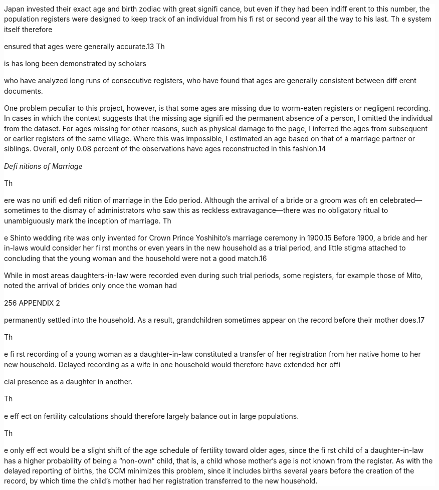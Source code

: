 Japan invested their exact age and birth zodiac with great signifi cance, but even if they had been indiff erent to this number, the population registers were designed to keep track of an individual from his fi rst or second year all the way to his last. Th e system itself therefore 

ensured that ages were generally accurate.13 Th

is has long been demonstrated by scholars 

who have analyzed long runs of consecutive registers, who have found that ages are generally consistent between diff erent documents. 

One problem peculiar to this project, however, is that some ages are missing due to worm-eaten registers or negligent recording. In cases in which the context suggests that the missing age signifi ed the permanent absence of a person, I omitted the individual from the dataset. For ages missing for other reasons, such as physical damage to the page, I inferred the ages from subsequent or earlier registers of the same village. Where this was impossible, I estimated an age based on that of a marriage partner or siblings. Overall, only 0.08 percent of the observations have ages reconstructed in this fashion.14

*Defi nitions of Marriage*

Th

ere was no unifi ed defi nition of marriage in the Edo period. Although the arrival of a bride or a groom was oft en celebrated—sometimes to the dismay of administrators who saw this as reckless extravagance—there was no obligatory ritual to unambiguously mark the inception of marriage. Th

e Shinto wedding rite was only invented for Crown Prince Yoshihito’s marriage ceremony in 1900.15 Before 1900, a bride and her in-laws would consider her fi rst months or even years in the new household as a trial period, and little stigma attached to concluding that the young woman and the household were not a good match.16 

While in most areas daughters-in-law were recorded even during such trial periods, some registers, for example those of Mito, noted the arrival of brides only once the woman had  

 

256 APPENDIX 2

permanently settled into the household. As a result, grandchildren sometimes appear on the record before their mother does.17

Th

e fi rst recording of a young woman as a daughter-in-law constituted a transfer of her registration from her native home to her new household. Delayed recording as a wife in one household would therefore have extended her offi

cial presence as a daughter in another. 

Th

e eff ect on fertility calculations should therefore largely balance out in large populations. 

Th

e only eff ect would be a slight shift of the age schedule of fertility toward older ages, since the fi rst child of a daughter-in-law has a higher probability of being a “non-own” child, that is, a child whose mother’s age is not known from the register. As with the delayed reporting of births, the OCM minimizes this problem, since it includes births several years before the creation of the record, by which time the child’s mother had her registration transferred to the new household. 
